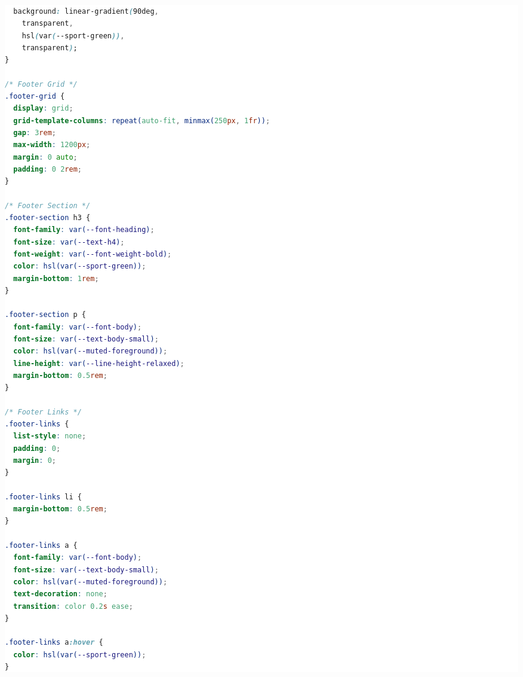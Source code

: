 ```css
  background: linear-gradient(90deg,
    transparent,
    hsl(var(--sport-green)),
    transparent);
}

/* Footer Grid */
.footer-grid {
  display: grid;
  grid-template-columns: repeat(auto-fit, minmax(250px, 1fr));
  gap: 3rem;
  max-width: 1200px;
  margin: 0 auto;
  padding: 0 2rem;
}

/* Footer Section */
.footer-section h3 {
  font-family: var(--font-heading);
  font-size: var(--text-h4);
  font-weight: var(--font-weight-bold);
  color: hsl(var(--sport-green));
  margin-bottom: 1rem;
}

.footer-section p {
  font-family: var(--font-body);
  font-size: var(--text-body-small);
  color: hsl(var(--muted-foreground));
  line-height: var(--line-height-relaxed);
  margin-bottom: 0.5rem;
}

/* Footer Links */
.footer-links {
  list-style: none;
  padding: 0;
  margin: 0;
}

.footer-links li {
  margin-bottom: 0.5rem;
}

.footer-links a {
  font-family: var(--font-body);
  font-size: var(--text-body-small);
  color: hsl(var(--muted-foreground));
  text-decoration: none;
  transition: color 0.2s ease;
}

.footer-links a:hover {
  color: hsl(var(--sport-green));
}
```
